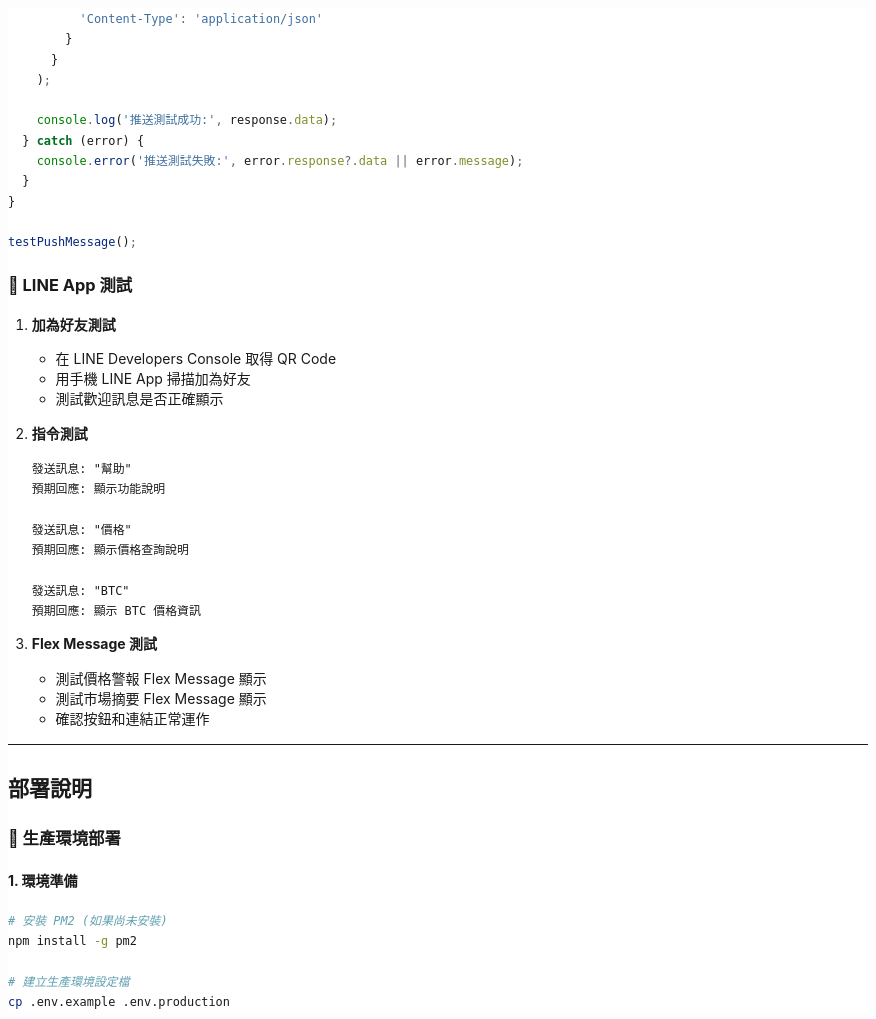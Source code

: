 ```javascript
          'Content-Type': 'application/json'
        }
      }
    );
    
    console.log('推送測試成功:', response.data);
  } catch (error) {
    console.error('推送測試失敗:', error.response?.data || error.message);
  }
}

testPushMessage();
```

### 📱 LINE App 測試

1. **加為好友測試**
   - 在 LINE Developers Console 取得 QR Code
   - 用手機 LINE App 掃描加為好友
   - 測試歡迎訊息是否正確顯示

2. **指令測試**
   ```
   發送訊息: "幫助"
   預期回應: 顯示功能說明

   發送訊息: "價格"
   預期回應: 顯示價格查詢說明

   發送訊息: "BTC"
   預期回應: 顯示 BTC 價格資訊
   ```

3. **Flex Message 測試**
   - 測試價格警報 Flex Message 顯示
   - 測試市場摘要 Flex Message 顯示
   - 確認按鈕和連結正常運作

---

## 部署說明

### 🚀 生產環境部署

#### 1. 環境準備
```bash
# 安裝 PM2 (如果尚未安裝)
npm install -g pm2

# 建立生產環境設定檔
cp .env.example .env.production
```
